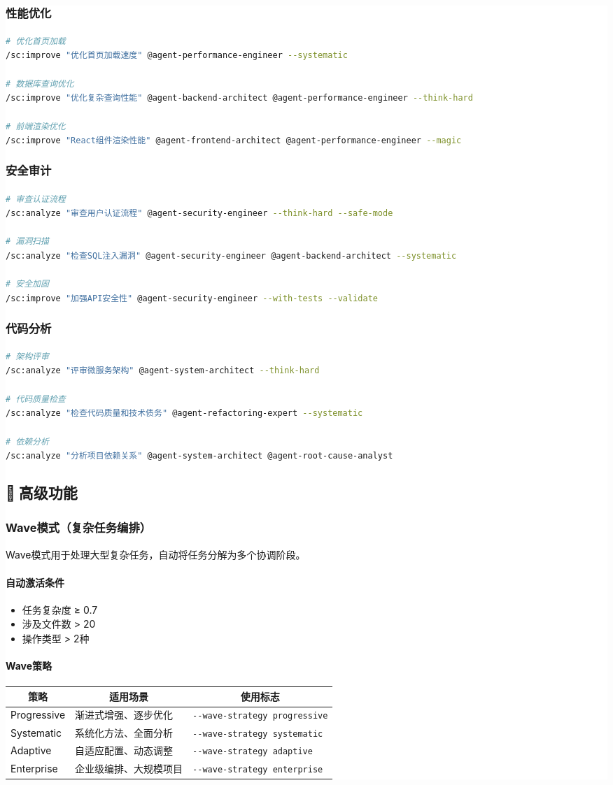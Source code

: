 ### 性能优化
```bash
# 优化首页加载
/sc:improve "优化首页加载速度" @agent-performance-engineer --systematic

# 数据库查询优化
/sc:improve "优化复杂查询性能" @agent-backend-architect @agent-performance-engineer --think-hard

# 前端渲染优化
/sc:improve "React组件渲染性能" @agent-frontend-architect @agent-performance-engineer --magic
```

### 安全审计
```bash
# 审查认证流程
/sc:analyze "审查用户认证流程" @agent-security-engineer --think-hard --safe-mode

# 漏洞扫描
/sc:analyze "检查SQL注入漏洞" @agent-security-engineer @agent-backend-architect --systematic

# 安全加固
/sc:improve "加强API安全性" @agent-security-engineer --with-tests --validate
```

### 代码分析
```bash
# 架构评审
/sc:analyze "评审微服务架构" @agent-system-architect --think-hard

# 代码质量检查
/sc:analyze "检查代码质量和技术债务" @agent-refactoring-expert --systematic

# 依赖分析
/sc:analyze "分析项目依赖关系" @agent-system-architect @agent-root-cause-analyst
```

## 🌊 高级功能

### Wave模式（复杂任务编排）
Wave模式用于处理大型复杂任务，自动将任务分解为多个协调阶段。

#### 自动激活条件
- 任务复杂度 ≥ 0.7
- 涉及文件数 > 20
- 操作类型 > 2种

#### Wave策略
| 策略 | 适用场景 | 使用标志 |
|------|----------|----------|
| Progressive | 渐进式增强、逐步优化 | `--wave-strategy progressive` |
| Systematic | 系统化方法、全面分析 | `--wave-strategy systematic` |
| Adaptive | 自适应配置、动态调整 | `--wave-strategy adaptive` |
| Enterprise | 企业级编排、大规模项目 | `--wave-strategy enterprise` |
